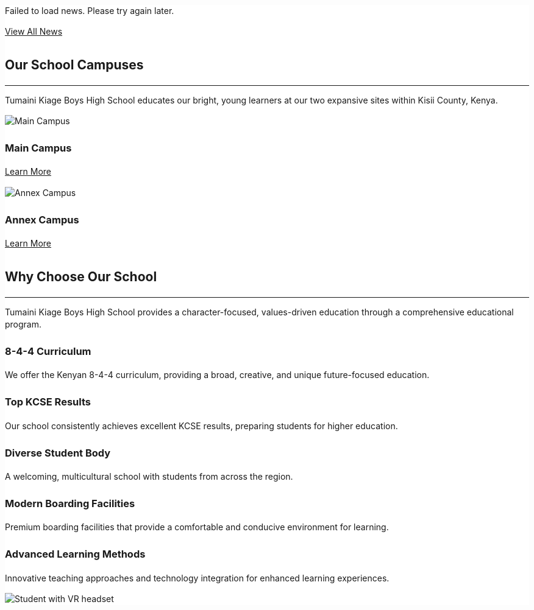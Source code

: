 Failed to load news. Please try again later.

[View All News](https://kiagetumainiboyshighschool.pages.dev/news-events)

## Our School Campuses

* * *

Tumaini Kiage Boys High School educates our bright, young learners at our two expansive sites within Kisii County, Kenya.

![Main Campus](https://images.unsplash.com/photo-1543505298-b8be9b52a21a?ixlib=rb-4.0.3&auto=format&fit=crop&w=600&h=400&q=80)

### Main Campus

[Learn More](https://kiagetumainiboyshighschool.pages.dev/main-campus)

![Annex Campus](https://images.unsplash.com/photo-1604134967494-8a9ed3adea0d?ixlib=rb-4.0.3&auto=format&fit=crop&w=600&h=400&q=80)

### Annex Campus

[Learn More](https://kiagetumainiboyshighschool.pages.dev/annex-campus)

## Why Choose Our School

* * *

Tumaini Kiage Boys High School provides a character-focused, values-driven education through a comprehensive educational program.

### 8-4-4 Curriculum

We offer the Kenyan 8-4-4 curriculum, providing a broad, creative, and unique future-focused education.

### Top KCSE Results

Our school consistently achieves excellent KCSE results, preparing students for higher education.

### Diverse Student Body

A welcoming, multicultural school with students from across the region.

### Modern Boarding Facilities

Premium boarding facilities that provide a comfortable and conducive environment for learning.

### Advanced Learning Methods

Innovative teaching approaches and technology integration for enhanced learning experiences.

![Student with VR headset](https://images.unsplash.com/photo-1617802690992-15d93263d3a9?ixlib=rb-4.0.3&auto=format&fit=crop&w=600&h=500&q=80)

